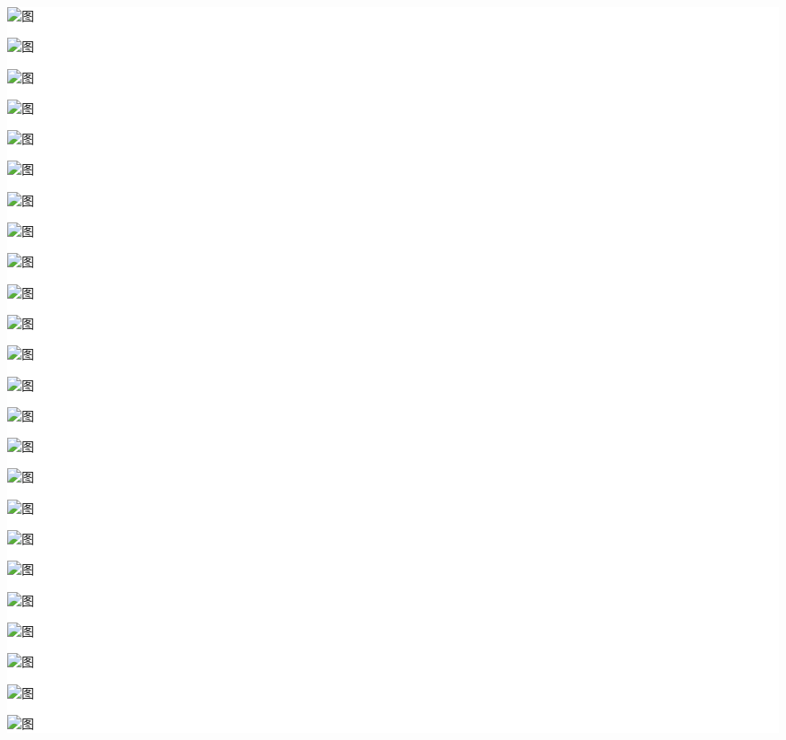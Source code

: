 ![图](https://news.nankai.edu.cn/ywsd/system/2023/05/06/0)

![图](https://news.nankai.edu.cn/ywsd/system/2023/05/06/0)

![图](https://news.nankai.edu.cn/)

![图](https://news.nankai.edu.cn/ywsd/system/2023/05/06/c)

![图](https://news.nankai.edu.cn/ywsd/system/2023/05/06/i)

![图](https://news.nankai.edu.cn/ywsd/system/2023/05/06/p)

![图](https://news.nankai.edu.cn/)

![图](https://news.nankai.edu.cn/ywsd/system/2023/05/06/n)

![图](https://news.nankai.edu.cn/ywsd/system/2023/05/06/c)

![图](https://news.nankai.edu.cn/ywsd/system/2023/05/06/)

![图](https://news.nankai.edu.cn/ywsd/system/2023/05/06/u)

![图](https://news.nankai.edu.cn/ywsd/system/2023/05/06/d)

![图](https://news.nankai.edu.cn/ywsd/system/2023/05/06/e)

![图](https://news.nankai.edu.cn/ywsd/system/2023/05/06/)

![图](https://news.nankai.edu.cn/ywsd/system/2023/05/06/i)

![图](https://news.nankai.edu.cn/ywsd/system/2023/05/06/a)

![图](https://news.nankai.edu.cn/ywsd/system/2023/05/06/k)

![图](https://news.nankai.edu.cn/ywsd/system/2023/05/06/n)

![图](https://news.nankai.edu.cn/ywsd/system/2023/05/06/a)

![图](https://news.nankai.edu.cn/ywsd/system/2023/05/06/n)

![图](https://news.nankai.edu.cn/ywsd/system/2023/05/06/)

![图](https://news.nankai.edu.cn/ywsd/system/2023/05/06/s)

![图](https://news.nankai.edu.cn/ywsd/system/2023/05/06/w)

![图](https://news.nankai.edu.cn/ywsd/system/2023/05/06/e)
